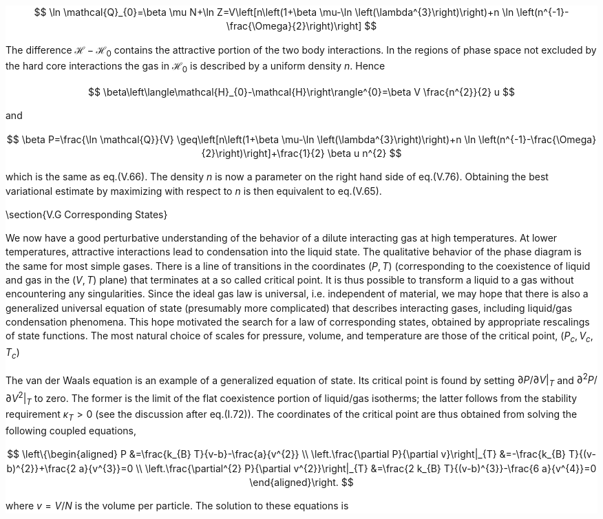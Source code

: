 $$
\ln \mathcal{Q}_{0}=\beta \mu N+\ln Z=V\left[n\left(1+\beta \mu-\ln \left(\lambda^{3}\right)\right)+n \ln \left(n^{-1}-\frac{\Omega}{2}\right)\right]
$$

The difference $\mathcal{H}-\mathcal{H}_{0}$ contains the attractive portion of the two body interactions. In the regions of phase space not excluded by the hard core interactions the gas in $\mathcal{H}_{0}$ is described by a uniform density $n .$ Hence

$$
\beta\left\langle\mathcal{H}_{0}-\mathcal{H}\right\rangle^{0}=\beta V \frac{n^{2}}{2} u
$$

and

$$
\beta P=\frac{\ln \mathcal{Q}}{V} \geq\left[n\left(1+\beta \mu-\ln \left(\lambda^{3}\right)\right)+n \ln \left(n^{-1}-\frac{\Omega}{2}\right)\right]+\frac{1}{2} \beta u n^{2}
$$

which is the same as eq.(V.66). The density $n$ is now a parameter on the right hand side of eq.(V.76). Obtaining the best variational estimate by maximizing with respect to $n$ is then equivalent to eq.(V.65).

\section{V.G Corresponding States}

We now have a good perturbative understanding of the behavior of a dilute interacting gas at high temperatures. At lower temperatures, attractive interactions lead to condensation into the liquid state. The qualitative behavior of the phase diagram is the same for most simple gases. There is a line of transitions in the coordinates $(P, T)$ (corresponding to the coexistence of liquid and gas in the $(V, T)$ plane) that terminates at a so called critical point. It is thus possible to transform a liquid to a gas without encountering any singularities. Since the ideal gas law is universal, i.e. independent of material, we may hope that there is also a generalized universal equation of state (presumably more complicated) that describes interacting gases, including liquid/gas condensation phenomena. This hope motivated the search for a law of corresponding states, obtained by appropriate rescalings of state functions. The most natural choice of scales for pressure, volume, and temperature are those of the critical point, $\left(P_{c}, V_{c}, T_{c}\right)$

The van der Waals equation is an example of a generalized equation of state. Its critical point is found by setting $\partial P /\left.\partial V\right|_{T}$ and $\partial^{2} P /\left.\partial V^{2}\right|_{T}$ to zero. The former is the limit of the flat coexistence portion of liquid/gas isotherms; the latter follows from the stability requirement $\kappa_{T}>0$ (see the discussion after eq.(I.72)). The coordinates of the critical point are thus obtained from solving the following coupled equations,

$$
\left\{\begin{aligned}
P &=\frac{k_{B} T}{v-b}-\frac{a}{v^{2}} \\
\left.\frac{\partial P}{\partial v}\right|_{T} &=-\frac{k_{B} T}{(v-b)^{2}}+\frac{2 a}{v^{3}}=0 \\
\left.\frac{\partial^{2} P}{\partial v^{2}}\right|_{T} &=\frac{2 k_{B} T}{(v-b)^{3}}-\frac{6 a}{v^{4}}=0
\end{aligned}\right.
$$

where $v=V / N$ is the volume per particle. The solution to these equations is
